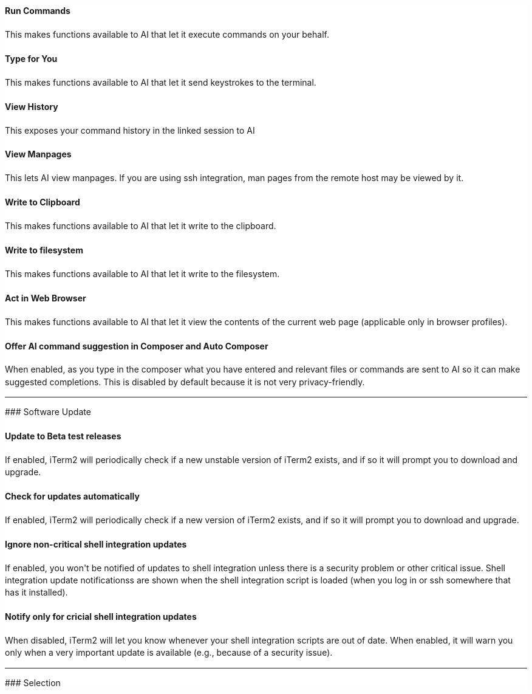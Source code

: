 #### Run Commands
This makes functions available to AI that let it execute commands on your behalf.

#### Type for You
This makes functions available to AI that let it send keystrokes to the terminal.

#### View History
This exposes your command history in the linked session to AI

#### View Manpages
This lets AI view manpages. If you are using ssh integration, man pages from the remote host may be viewed by it.

#### Write to Clipboard
This makes functions available to AI that let it write to the clipboard.

#### Write to filesystem
This makes functions available to AI that let it write to the filesystem.

#### Act in Web Browser
This makes functions available to AI that let it view the contents of the current web page (applicable only in browser profiles).

#### Offer AI command suggestion in Composer and Auto Composer
When enabled, as you type in the composer what you have entered and relevant files or commands are sent to AI so it can make suggested completions. This is disabled by default because it is not very privacy-friendly.

<hr>
### Software Update

#### Update to Beta test releases
If enabled, iTerm2 will periodically check if a new unstable version of iTerm2 exists, and if so it will prompt you to download and upgrade.

#### Check for updates automatically
If enabled, iTerm2 will periodically check if a new version of iTerm2 exists, and if so it will prompt you to download and upgrade.

#### Ignore non-critical shell integration updates
If enabled, you won't be notified of updates to shell integration unless there is a security problem or other critical issue. Shell integration update notificationss are shown when the shell integration script is loaded (when you log in or ssh somewhere that has it installed).

#### Notify only for cricial shell integration updates
When disabled, iTerm2 will let you know whenever your shell integration scripts are out of date. When enabled, it will warn you only when a very important update is available (e.g., because of a security issue).

<hr>
### Selection
